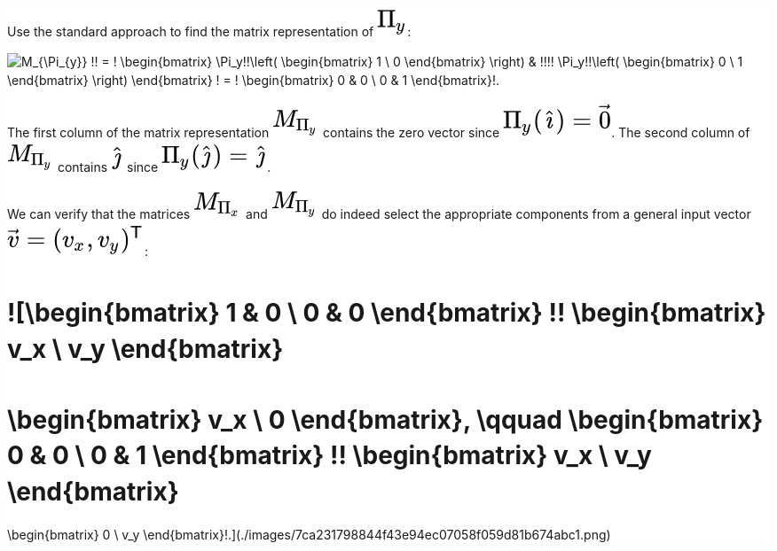 Use the standard approach to find the matrix representation of ![\Pi_y](./images/505d12683593ec170ac826c0a36f82e7f01bf7d8.png):

![M_{\Pi_{y}} \!\! = \!
\begin{bmatrix}
\Pi_y\!\!\left(    \begin{bmatrix} 1 \\ 0 \end{bmatrix} \right)  & \!\!\!\!
\Pi_y\!\!\left(    \begin{bmatrix} 0 \\ 1 \end{bmatrix} \right)
\end{bmatrix}
\! = \!
\begin{bmatrix}
0  &  0 \\
0  &  1
\end{bmatrix}\!.](./images/6713472fb1dd013228ac35cdce99f5ec23e8e6b0.png)

The first column of the matrix representation ![M_{\Pi_{y}}](./images/643fb9f49fcef253a981300789228adf36c6ed69.png) contains the zero vector since ![\Pi_y(\hat{\imath})=\vec{0}](./images/cb705edfb0e6934020bf979f1b77e0120c4aaf5b.png). The second column of ![M_{\Pi_{y}}](./images/643fb9f49fcef253a981300789228adf36c6ed69.png) contains ![\hat{\jmath}](./images/7246aa5987e2db7d54b98378fc615d1f3b06e985.png) since ![\Pi_y(\hat{\jmath})=\hat{\jmath}](./images/d59a1b6d493a07081c97b2e5c0b4cd4d94c14ccf.png).

We can verify that the matrices ![M_{\Pi_{x}}](./images/b52ab9ff4c3f64fd300661883097976ceaf7fe21.png) and ![M_{\Pi_{y}}](./images/643fb9f49fcef253a981300789228adf36c6ed69.png) do indeed select the appropriate components from a general input vector ![\vec{v} = (v_x,v_y)^\sfT](./images/e41f81f3bafa3873e227d21ac7c9342a109557e2.png):

![\begin{bmatrix}
1  &  0 \\
0  &  0 
\end{bmatrix}
\!\!
\begin{bmatrix} v_x \\ v_y \end{bmatrix}
=
\begin{bmatrix} v_x \\ 0 \end{bmatrix},
\qquad
\begin{bmatrix}
0  &  0 \\
0  &  1 
\end{bmatrix}
\!\!
\begin{bmatrix} v_x \\ v_y \end{bmatrix}
=
\begin{bmatrix} 0 \\ v_y \end{bmatrix}\!.](./images/7ca231798844f43e94ec07058f059d81b674abc1.png)
